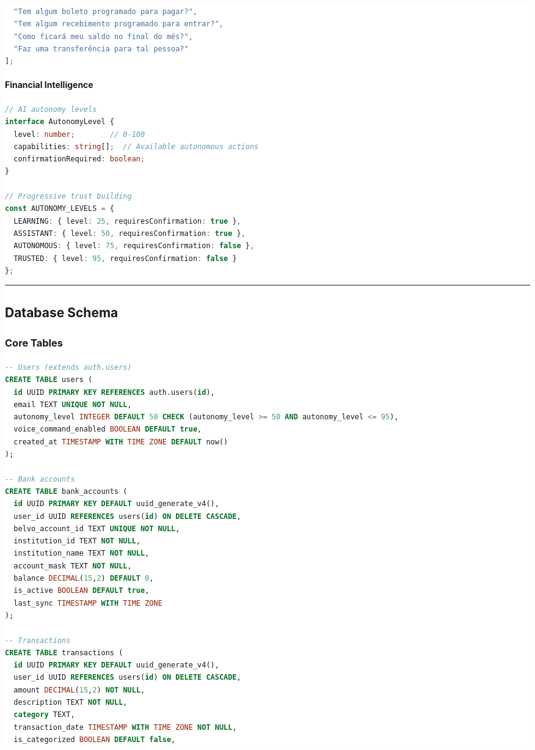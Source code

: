 ```typescript
  "Tem algum boleto programado para pagar?",
  "Tem algum recebimento programado para entrar?",
  "Como ficará meu saldo no final do mês?",
  "Faz uma transferência para tal pessoa?"
];
```

#### Financial Intelligence
```typescript
// AI autonomy levels
interface AutonomyLevel {
  level: number;        // 0-100
  capabilities: string[];  // Available autonomous actions
  confirmationRequired: boolean;
}

// Progressive trust building
const AUTONOMY_LEVELS = {
  LEARNING: { level: 25, requiresConfirmation: true },
  ASSISTANT: { level: 50, requiresConfirmation: true },
  AUTONOMOUS: { level: 75, requiresConfirmation: false },
  TRUSTED: { level: 95, requiresConfirmation: false }
};
```

---

## Database Schema

### Core Tables

```sql
-- Users (extends auth.users)
CREATE TABLE users (
  id UUID PRIMARY KEY REFERENCES auth.users(id),
  email TEXT UNIQUE NOT NULL,
  autonomy_level INTEGER DEFAULT 50 CHECK (autonomy_level >= 50 AND autonomy_level <= 95),
  voice_command_enabled BOOLEAN DEFAULT true,
  created_at TIMESTAMP WITH TIME ZONE DEFAULT now()
);

-- Bank accounts
CREATE TABLE bank_accounts (
  id UUID PRIMARY KEY DEFAULT uuid_generate_v4(),
  user_id UUID REFERENCES users(id) ON DELETE CASCADE,
  belvo_account_id TEXT UNIQUE NOT NULL,
  institution_id TEXT NOT NULL,
  institution_name TEXT NOT NULL,
  account_mask TEXT NOT NULL,
  balance DECIMAL(15,2) DEFAULT 0,
  is_active BOOLEAN DEFAULT true,
  last_sync TIMESTAMP WITH TIME ZONE
);

-- Transactions
CREATE TABLE transactions (
  id UUID PRIMARY KEY DEFAULT uuid_generate_v4(),
  user_id UUID REFERENCES users(id) ON DELETE CASCADE,
  amount DECIMAL(15,2) NOT NULL,
  description TEXT NOT NULL,
  category TEXT,
  transaction_date TIMESTAMP WITH TIME ZONE NOT NULL,
  is_categorized BOOLEAN DEFAULT false,
```